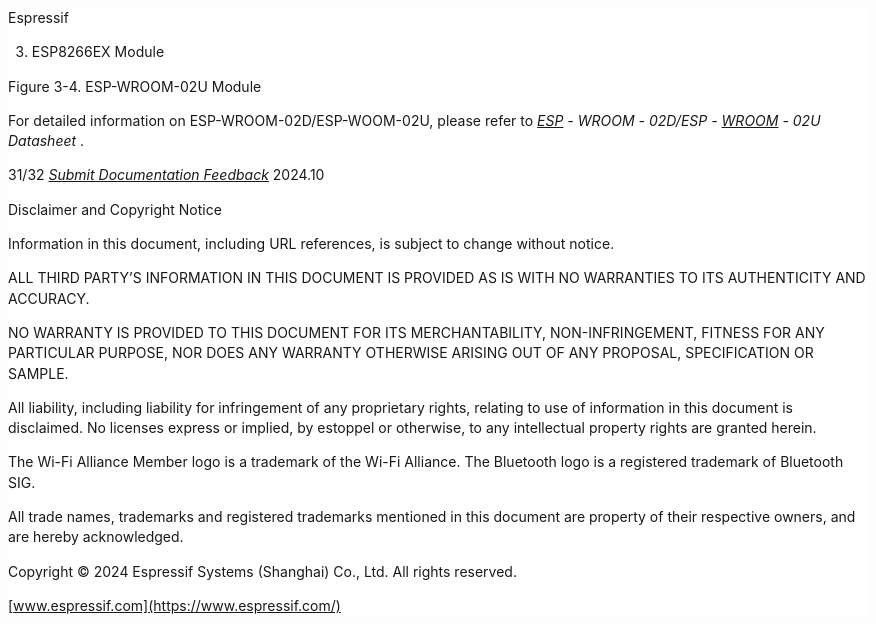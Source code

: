 Espressif


3. ESP8266EX Module

Figure 3-4. ESP-WROOM-02U Module

For detailed information on ESP-WROOM-02D/ESP-WOOM-02U, please refer to *[ESP](https://www.espressif.com/sites/default/files/documentation/esp-wroom-02d_esp-wroom-02u_datasheet_en.pdf)* *-*
*WROOM* *-* *02D/ESP* *-* *[WROOM](https://www.espressif.com/sites/default/files/documentation/esp-wroom-02d_esp-wroom-02u_datasheet_en.pdf)* *-* *02U Datasheet* .

31/32
*[Submit Documentation Feedback](https://www.espressif.com/en/company/documents/documentation_feedback?docId=2667&sections=&version=2.8)* 2024.10

Disclaimer and Copyright Notice

Information in this document, including URL references, is subject to change without notice.

ALL THIRD PARTY’S INFORMATION IN THIS DOCUMENT IS PROVIDED AS IS WITH NO WARRANTIES TO ITS
AUTHENTICITY AND ACCURACY.

NO WARRANTY IS PROVIDED TO THIS DOCUMENT FOR ITS MERCHANTABILITY, NON-INFRINGEMENT, FITNESS FOR ANY
PARTICULAR PURPOSE, NOR DOES ANY WARRANTY OTHERWISE ARISING OUT OF ANY PROPOSAL, SPECIFICATION OR
SAMPLE.

All liability, including liability for infringement of any proprietary rights, relating to use of information in this document is disclaimed.
No licenses express or implied, by estoppel or otherwise, to any intellectual property rights are granted herein.

The Wi-Fi Alliance Member logo is a trademark of the Wi-Fi Alliance. The Bluetooth logo is a registered trademark of Bluetooth SIG.

All trade names, trademarks and registered trademarks mentioned in this document are property of their respective owners, and are
hereby acknowledged.

Copyright © 2024 Espressif Systems (Shanghai) Co., Ltd. All rights reserved.

[www.espressif.com](https://www.espressif.com/)

